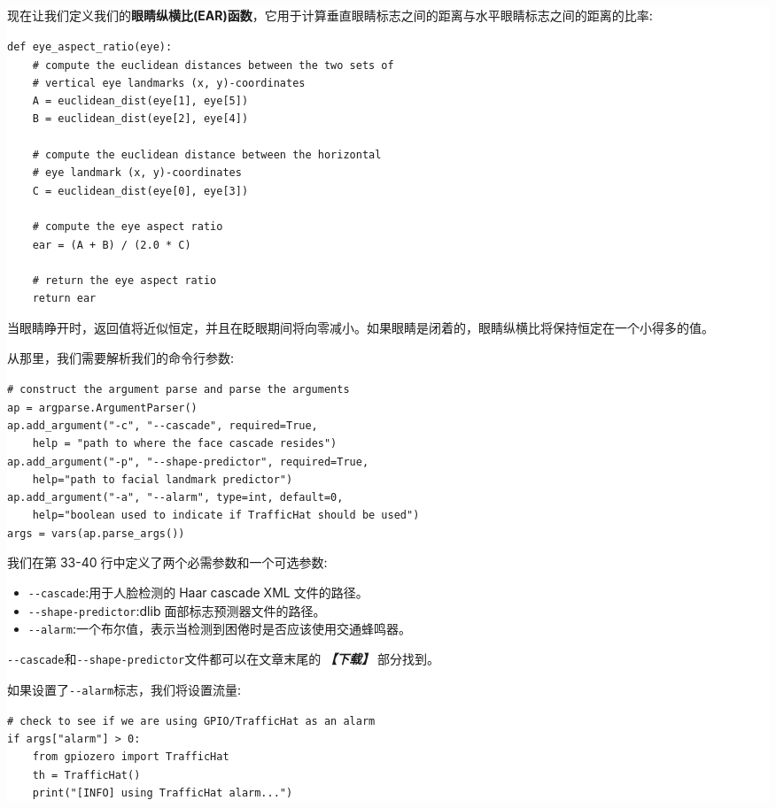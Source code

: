 现在让我们定义我们的**眼睛纵横比(EAR)函数**，它用于计算垂直眼睛标志之间的距离与水平眼睛标志之间的距离的比率:

```
def eye_aspect_ratio(eye):
	# compute the euclidean distances between the two sets of
	# vertical eye landmarks (x, y)-coordinates
	A = euclidean_dist(eye[1], eye[5])
	B = euclidean_dist(eye[2], eye[4])

	# compute the euclidean distance between the horizontal
	# eye landmark (x, y)-coordinates
	C = euclidean_dist(eye[0], eye[3])

	# compute the eye aspect ratio
	ear = (A + B) / (2.0 * C)

	# return the eye aspect ratio
	return ear

```

当眼睛睁开时，返回值将近似恒定，并且在眨眼期间将向零减小。如果眼睛是闭着的，眼睛纵横比将保持恒定在一个小得多的值。

从那里，我们需要解析我们的命令行参数:

```
# construct the argument parse and parse the arguments
ap = argparse.ArgumentParser()
ap.add_argument("-c", "--cascade", required=True,
	help = "path to where the face cascade resides")
ap.add_argument("-p", "--shape-predictor", required=True,
	help="path to facial landmark predictor")
ap.add_argument("-a", "--alarm", type=int, default=0,
	help="boolean used to indicate if TrafficHat should be used")
args = vars(ap.parse_args())

```

我们在第 33-40 行中定义了两个必需参数和一个可选参数:

*   `--cascade`:用于人脸检测的 Haar cascade XML 文件的路径。
*   `--shape-predictor`:dlib 面部标志预测器文件的路径。
*   `--alarm`:一个布尔值，表示当检测到困倦时是否应该使用交通蜂鸣器。

`--cascade`和`--shape-predictor`文件都可以在文章末尾的 ***【下载】*** 部分找到。

如果设置了`--alarm`标志，我们将设置流量:

```
# check to see if we are using GPIO/TrafficHat as an alarm
if args["alarm"] > 0:
	from gpiozero import TrafficHat
	th = TrafficHat()
	print("[INFO] using TrafficHat alarm...")

```

